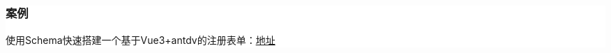### 案例

使用Schema快速搭建一个基于Vue3+antdv的注册表单：[地址](https://link.juejin.cn/?target=https%3A%2F%2Fform.lljj.me%2Fv3%2F%23%2Fdemo%3Fui%3DVueAntForm%26type%3DTest%26schema%3D%257B%2522type%2522%3A%2522object%2522%2C%2522required%2522%3A%255B%2522string_1641808479261x0%2522%2C%2522string_1641808792433x0%2522%2C%2522string_1641808909452x0%2522%255D%2C%2522properties%2522%3A%257B%2522string_1641808479261x0%2522%3A%257B%2522title%2522%3A%2522%25E5%25A7%2593%25E5%2590%258D%2522%2C%2522type%2522%3A%2522string%2522%2C%2522maxLength%2522%3A10%2C%2522ui%3Aoptions%2522%3A%257B%2522placeholder%2522%3A%2522%25E8%25AF%25B7%25E8%25BE%2593%25E5%2585%25A5%25E5%25A7%2593%25E5%2590%258D%2522%2C%2522clearable%2522%3Atrue%2C%2522showWordLimit%2522%3Atrue%257D%257D%2C%2522string_1641808792433x0%2522%3A%257B%2522title%2522%3A%2522%25E6%2580%25A7%25E5%2588%25AB%2522%2C%2522type%2522%3A%2522string%2522%2C%2522ui%3Awidget%2522%3A%2522RadioWidget%2522%2C%2522enum%2522%3A%255B%2522a%2522%2C%2522b%2522%255D%2C%2522enumNames%2522%3A%255B%2522%25E7%2594%25B7%2522%2C%2522%25E5%25A5%25B3%2522%255D%257D%2C%2522string_1641809102205x0%2522%3A%257B%2522title%2522%3A%2522%25E5%25A4%25B4%25E5%2583%258F%2522%2C%2522type%2522%3A%2522string%2522%2C%2522ui%3Awidget%2522%3A%2522UploadWidget%2522%2C%2522ui%3Aoptions%2522%3A%257B%2522action%2522%3A%2522https%3A%2F%2Frun.mocky.io%2Fv3%2F518d7af7-204f-45ab-9628-a6e121dab8ca%2522%2C%2522btnText%2522%3A%2522%25E7%2582%25B9%25E5%2587%25BB%25E4%25B8%258A%25E4%25BC%25A0%25E5%25A4%25B4%25E5%2583%258F%2522%257D%257D%2C%2522color_string_1641809169190x0%2522%3A%257B%2522title%2522%3A%2522%25E5%2596%259C%25E6%25AC%25A2%25E7%259A%2584%25E9%25A2%259C%25E8%2589%25B2%2522%2C%2522type%2522%3A%2522string%2522%2C%2522format%2522%3A%2522color%2522%2C%2522default%2522%3A%2522%2523ff6900%2522%257D%2C%2522boolean_1641809131106x0%2522%3A%257B%2522title%2522%3A%2522%25E6%2598%25AF%25E5%2590%25A6%25E4%25B8%25BA%25E7%25A0%2594%25E5%258F%2591%25E4%25BA%25BA%25E5%2591%2598%2522%2C%2522type%2522%3A%2522boolean%2522%2C%2522ui%3Awidget%2522%3A%2522SelectWidget%2522%2C%2522enumNames%2522%3A%255B%2522%25E6%2598%25AF%2522%2C%2522%25E5%2590%25A6%2522%255D%257D%2C%2522string_1641809212792x0%2522%3A%257B%2522title%2522%3A%2522%25E9%2582%25AE%25E7%25AE%25B1%2522%2C%2522type%2522%3A%2522string%2522%2C%2522ui%3Aoptions%2522%3A%257B%2522placeholder%2522%3A%2522%25E8%25AF%25B7%25E8%25BE%2593%25E5%2585%25A5%25E9%2582%25AE%25E7%25AE%25B1%2522%2C%2522clearable%2522%3Atrue%257D%257D%2C%2522string_1641808909452x0%2522%3A%257B%2522title%2522%3A%2522%25E5%25AF%2586%25E7%25A0%2581%2522%2C%2522type%2522%3A%2522string%2522%2C%2522maxLength%2522%3A10%2C%2522ui%3Aoptions%2522%3A%257B%2522placeholder%2522%3A%2522%25E8%25AF%25B7%25E8%25BE%2593%25E5%2585%25A5%25E5%25AF%2586%25E7%25A0%2581%2522%2C%2522clearable%2522%3Atrue%2C%2522showPassword%2522%3Atrue%257D%257D%257D%2C%2522ui%3Aorder%2522%3A%255B%2522string_1641808479261x0%2522%2C%2522string_1641808792433x0%2522%2C%2522string_1641809102205x0%2522%2C%2522color_string_1641809169190x0%2522%2C%2522boolean_1641809131106x0%2522%2C%2522string_1641809212792x0%2522%2C%2522string_1641808909452x0%2522%255D%257D%26formData%3D%257B%2522string_1641808792433x0%2522%3A%2522a%2522%2C%2522color_string_1641809169190x0%2522%3A%2522%2523ff6900%2522%257D%26uiSchema%3D%257B%257D%26errorSchema%3D%257B%257D%26formFooter%3D%257B%2522formItemAttrs%2522%3A%257B%2522wrapperCol%2522%3A%257B%2522span%2522%3A12%2C%2522offset%2522%3A10%257D%257D%257D%26formProps%3D%257B%2522inline%2522%3Afalse%2C%2522labelPosition%2522%3A%2522top%2522%2C%2522inlineFooter%2522%3Afalse%2C%2522layoutColumn%2522%3A1%2C%2522labelSuffix%2522%3A%2522%25EF%25BC%259A%2522%2C%2522labelCol%2522%3A%257B%2522span%2522%3A10%257D%2C%2522wrapperCol%2522%3A%257B%2522span%2522%3A12%257D%257D)